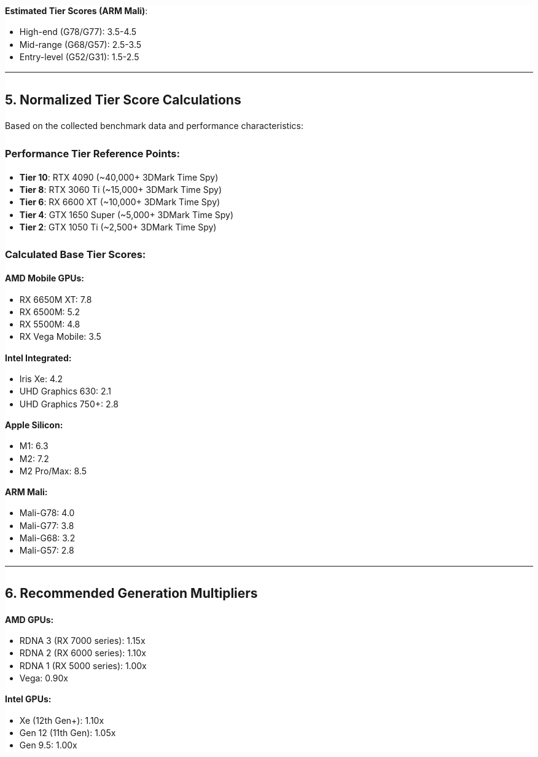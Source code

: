 **Estimated Tier Scores (ARM Mali)**:
- High-end (G78/G77): 3.5-4.5
- Mid-range (G68/G57): 2.5-3.5
- Entry-level (G52/G31): 1.5-2.5

---

## 5. Normalized Tier Score Calculations

Based on the collected benchmark data and performance characteristics:

### Performance Tier Reference Points:
- **Tier 10**: RTX 4090 (~40,000+ 3DMark Time Spy)
- **Tier 8**: RTX 3060 Ti (~15,000+ 3DMark Time Spy)
- **Tier 6**: RX 6600 XT (~10,000+ 3DMark Time Spy)
- **Tier 4**: GTX 1650 Super (~5,000+ 3DMark Time Spy)
- **Tier 2**: GTX 1050 Ti (~2,500+ 3DMark Time Spy)

### Calculated Base Tier Scores:

**AMD Mobile GPUs:**
- RX 6650M XT: 7.8
- RX 6500M: 5.2
- RX 5500M: 4.8
- RX Vega Mobile: 3.5

**Intel Integrated:**
- Iris Xe: 4.2
- UHD Graphics 630: 2.1
- UHD Graphics 750+: 2.8

**Apple Silicon:**
- M1: 6.3
- M2: 7.2
- M2 Pro/Max: 8.5

**ARM Mali:**
- Mali-G78: 4.0
- Mali-G77: 3.8
- Mali-G68: 3.2
- Mali-G57: 2.8

---

## 6. Recommended Generation Multipliers

**AMD GPUs:**
- RDNA 3 (RX 7000 series): 1.15x
- RDNA 2 (RX 6000 series): 1.10x
- RDNA 1 (RX 5000 series): 1.00x
- Vega: 0.90x

**Intel GPUs:**
- Xe (12th Gen+): 1.10x
- Gen 12 (11th Gen): 1.05x
- Gen 9.5: 1.00x
